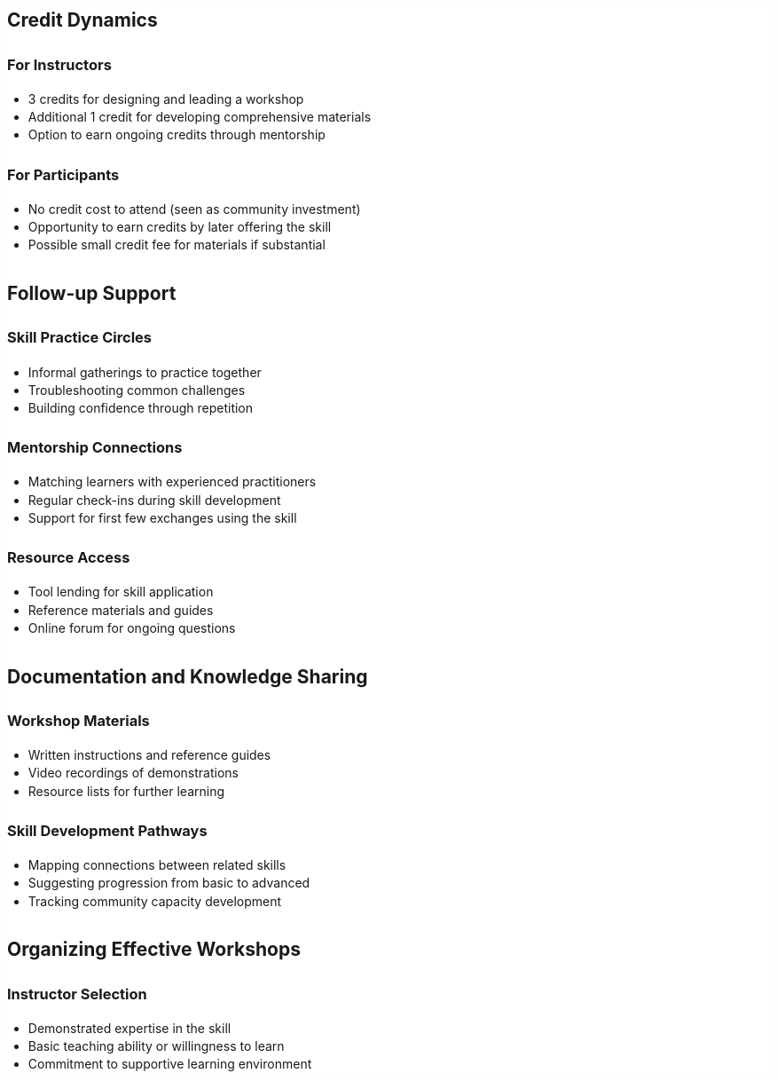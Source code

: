 ## Credit Dynamics

### For Instructors
- 3 credits for designing and leading a workshop
- Additional 1 credit for developing comprehensive materials
- Option to earn ongoing credits through mentorship

### For Participants
- No credit cost to attend (seen as community investment)
- Opportunity to earn credits by later offering the skill
- Possible small credit fee for materials if substantial

## Follow-up Support

### Skill Practice Circles
- Informal gatherings to practice together
- Troubleshooting common challenges
- Building confidence through repetition

### Mentorship Connections
- Matching learners with experienced practitioners
- Regular check-ins during skill development
- Support for first few exchanges using the skill

### Resource Access
- Tool lending for skill application
- Reference materials and guides
- Online forum for ongoing questions

## Documentation and Knowledge Sharing

### Workshop Materials
- Written instructions and reference guides
- Video recordings of demonstrations
- Resource lists for further learning

### Skill Development Pathways
- Mapping connections between related skills
- Suggesting progression from basic to advanced
- Tracking community capacity development

## Organizing Effective Workshops

### Instructor Selection
- Demonstrated expertise in the skill
- Basic teaching ability or willingness to learn
- Commitment to supportive learning environment
